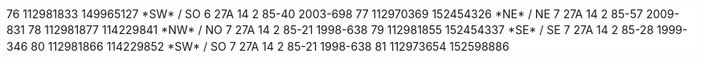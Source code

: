 <tr>
<td>76</td>
<td>112981833</td>
<td>149965127</td>
<td>*SW* / SO</td>
<td>6</td>
<td>27A</td>
<td>14</td>
<td>2</td>
<td>85-40</td>
<td>2003-698</td>
</tr>
<tr>
<td>77</td>
<td>112970369</td>
<td>152454326</td>
<td>*NE* / NE</td>
<td>7</td>
<td>27A</td>
<td>14</td>
<td>2</td>
<td>85-57</td>
<td>2009-831</td>
</tr>
<tr>
<td>78</td>
<td>112981877</td>
<td>114229841</td>
<td>*NW* / NO</td>
<td>7</td>
<td>27A</td>
<td>14</td>
<td>2</td>
<td>85-21</td>
<td>1998-638</td>
</tr>
<tr>
<td>79</td>
<td>112981855</td>
<td>152454337</td>
<td>*SE* / SE</td>
<td>7</td>
<td>27A</td>
<td>14</td>
<td>2</td>
<td>85-28</td>
<td>1999-346</td>
</tr>
<tr>
<td>80</td>
<td>112981866</td>
<td>114229852</td>
<td>*SW* / SO</td>
<td>7</td>
<td>27A</td>
<td>14</td>
<td>2</td>
<td>85-21</td>
<td>1998-638</td>
</tr>
<tr>
<td>81</td>
<td>112973654</td>
<td>152598886</td>